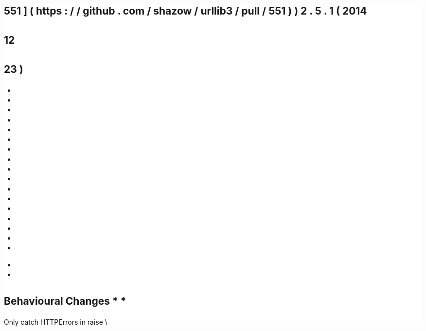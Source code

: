 #
551
]
(
https
:
/
/
github
.
com
/
shazow
/
urllib3
/
pull
/
551
)
)
2
.
5
.
1
(
2014
-
12
-
23
)
-
-
-
-
-
-
-
-
-
-
-
-
-
-
-
-
-
-
*
*
Behavioural
Changes
*
*
-
Only
catch
HTTPErrors
in
raise
\